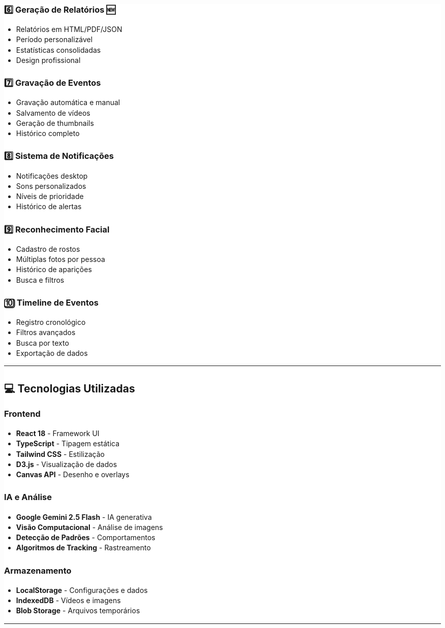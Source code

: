 ### 6️⃣ **Geração de Relatórios** 🆕
- Relatórios em HTML/PDF/JSON
- Período personalizável
- Estatísticas consolidadas
- Design profissional

### 7️⃣ **Gravação de Eventos**
- Gravação automática e manual
- Salvamento de vídeos
- Geração de thumbnails
- Histórico completo

### 8️⃣ **Sistema de Notificações**
- Notificações desktop
- Sons personalizados
- Níveis de prioridade
- Histórico de alertas

### 9️⃣ **Reconhecimento Facial**
- Cadastro de rostos
- Múltiplas fotos por pessoa
- Histórico de aparições
- Busca e filtros

### 🔟 **Timeline de Eventos**
- Registro cronológico
- Filtros avançados
- Busca por texto
- Exportação de dados

---

## 💻 Tecnologias Utilizadas

### Frontend
- **React 18** - Framework UI
- **TypeScript** - Tipagem estática
- **Tailwind CSS** - Estilização
- **D3.js** - Visualização de dados
- **Canvas API** - Desenho e overlays

### IA e Análise
- **Google Gemini 2.5 Flash** - IA generativa
- **Visão Computacional** - Análise de imagens
- **Detecção de Padrões** - Comportamentos
- **Algoritmos de Tracking** - Rastreamento

### Armazenamento
- **LocalStorage** - Configurações e dados
- **IndexedDB** - Vídeos e imagens
- **Blob Storage** - Arquivos temporários

---